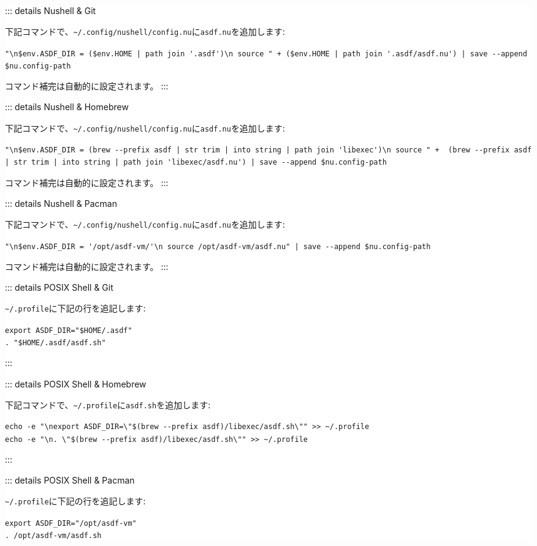 ::: details Nushell & Git

下記コマンドで、`~/.config/nushell/config.nu`に`asdf.nu`を追加します:

```shell
"\n$env.ASDF_DIR = ($env.HOME | path join '.asdf')\n source " + ($env.HOME | path join '.asdf/asdf.nu') | save --append $nu.config-path
```

コマンド補完は自動的に設定されます。
:::

::: details Nushell & Homebrew

下記コマンドで、`~/.config/nushell/config.nu`に`asdf.nu`を追加します:

```shell
"\n$env.ASDF_DIR = (brew --prefix asdf | str trim | into string | path join 'libexec')\n source " +  (brew --prefix asdf | str trim | into string | path join 'libexec/asdf.nu') | save --append $nu.config-path
```

コマンド補完は自動的に設定されます。
:::

::: details Nushell & Pacman

下記コマンドで、`~/.config/nushell/config.nu`に`asdf.nu`を追加します:

```shell
"\n$env.ASDF_DIR = '/opt/asdf-vm/'\n source /opt/asdf-vm/asdf.nu" | save --append $nu.config-path
```

コマンド補完は自動的に設定されます。
:::

::: details POSIX Shell & Git

`~/.profile`に下記の行を追記します:

```shell
export ASDF_DIR="$HOME/.asdf"
. "$HOME/.asdf/asdf.sh"
```

:::

::: details POSIX Shell & Homebrew

下記コマンドで、`~/.profile`に`asdf.sh`を追加します:

```shell
echo -e "\nexport ASDF_DIR=\"$(brew --prefix asdf)/libexec/asdf.sh\"" >> ~/.profile
echo -e "\n. \"$(brew --prefix asdf)/libexec/asdf.sh\"" >> ~/.profile
```

:::

::: details POSIX Shell & Pacman

`~/.profile`に下記の行を追記します:

```shell
export ASDF_DIR="/opt/asdf-vm"
. /opt/asdf-vm/asdf.sh
```
